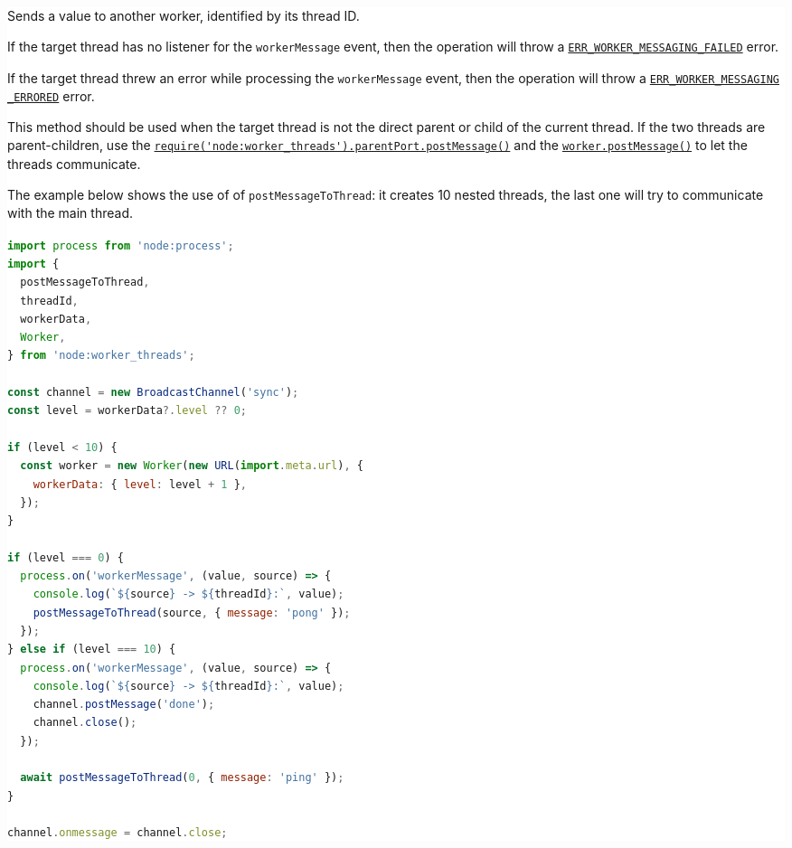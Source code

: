 Sends a value to another worker, identified by its thread ID.

If the target thread has no listener for the `workerMessage` event, then the operation will throw
a [`ERR_WORKER_MESSAGING_FAILED`][] error.

If the target thread threw an error while processing the `workerMessage` event, then the operation will throw
a [`ERR_WORKER_MESSAGING_ERRORED`][] error.

This method should be used when the target thread is not the direct
parent or child of the current thread.
If the two threads are parent-children, use the [`require('node:worker_threads').parentPort.postMessage()`][]
and the [`worker.postMessage()`][] to let the threads communicate.

The example below shows the use of of `postMessageToThread`: it creates 10 nested threads,
the last one will try to communicate with the main thread.

```mjs
import process from 'node:process';
import {
  postMessageToThread,
  threadId,
  workerData,
  Worker,
} from 'node:worker_threads';

const channel = new BroadcastChannel('sync');
const level = workerData?.level ?? 0;

if (level < 10) {
  const worker = new Worker(new URL(import.meta.url), {
    workerData: { level: level + 1 },
  });
}

if (level === 0) {
  process.on('workerMessage', (value, source) => {
    console.log(`${source} -> ${threadId}:`, value);
    postMessageToThread(source, { message: 'pong' });
  });
} else if (level === 10) {
  process.on('workerMessage', (value, source) => {
    console.log(`${source} -> ${threadId}:`, value);
    channel.postMessage('done');
    channel.close();
  });

  await postMessageToThread(0, { message: 'ping' });
}

channel.onmessage = channel.close;
```


[Addons worker support]: addons.md#worker-support
[ECMAScript module loader]: esm.md#data-imports
[HTML structured clone algorithm]: https://developer.mozilla.org/en-US/docs/Web/API/Web_Workers_API/Structured_clone_algorithm
[LockManager]: #class-lockmanager
[Signals events]: process.md#signal-events
[Web Workers]: https://developer.mozilla.org/en-US/docs/Web/API/Web_Workers_API
[`'close'` event]: #event-close
[`'exit'` event]: #event-exit
[`'online'` event]: #event-online
[`--max-old-space-size`]: cli.md#--max-old-space-sizesize-in-mib
[`--max-semi-space-size`]: cli.md#--max-semi-space-sizesize-in-mib
[`AsyncResource`]: async_hooks.md#class-asyncresource
[`Buffer.allocUnsafe()`]: buffer.md#static-method-bufferallocunsafesize
[`ERR_MISSING_MESSAGE_PORT_IN_TRANSFER_LIST`]: errors.md#err_missing_message_port_in_transfer_list
[`ERR_WORKER_MESSAGING_ERRORED`]: errors.md#err_worker_messaging_errored
[`ERR_WORKER_MESSAGING_FAILED`]: errors.md#err_worker_messaging_failed
[`ERR_WORKER_MESSAGING_SAME_THREAD`]: errors.md#err_worker_messaging_same_thread
[`ERR_WORKER_MESSAGING_TIMEOUT`]: errors.md#err_worker_messaging_timeout
[`ERR_WORKER_NOT_RUNNING`]: errors.md#err_worker_not_running
[`FileHandle`]: fs.md#class-filehandle
[`MessagePort`]: #class-messageport
[`WebAssembly.Module`]: https://developer.mozilla.org/en-US/docs/Web/JavaScript/Reference/Global_Objects/WebAssembly/Module
[`Worker constructor options`]: #new-workerfilename-options
[`Worker`]: #class-worker
[`data:` URL]: https://developer.mozilla.org/en-US/docs/Web/HTTP/Basics_of_HTTP/Data_URIs
[`fs.close()`]: fs.md#fsclosefd-callback
[`fs.open()`]: fs.md#fsopenpath-flags-mode-callback
[`markAsUntransferable()`]: #worker_threadsmarkasuntransferableobject
[`node:cluster` module]: cluster.md
[`perf_hooks.performance`]: perf_hooks.md#perf_hooksperformance
[`perf_hooks` `eventLoopUtilization()`]: perf_hooks.md#performanceeventlooputilizationutilization1-utilization2
[`port.on('message')`]: #event-message
[`port.onmessage()`]: https://developer.mozilla.org/en-US/docs/Web/API/MessagePort/onmessage
[`port.postMessage()`]: #portpostmessagevalue-transferlist
[`process.abort()`]: process.md#processabort
[`process.chdir()`]: process.md#processchdirdirectory
[`process.env`]: process.md#processenv
[`process.execArgv`]: process.md#processexecargv
[`process.exit()`]: process.md#processexitcode
[`process.stderr`]: process.md#processstderr
[`process.stdin`]: process.md#processstdin
[`process.stdout`]: process.md#processstdout
[`process.threadCpuUsage()`]: process.md#processthreadcpuusagepreviousvalue
[`process.title`]: process.md#processtitle
[`require('node:worker_threads').isMainThread`]: #worker_threadsismainthread
[`require('node:worker_threads').parentPort.on('message')`]: #event-message
[`require('node:worker_threads').parentPort.postMessage()`]: #workerpostmessagevalue-transferlist
[`require('node:worker_threads').parentPort`]: #worker_threadsparentport
[`require('node:worker_threads').threadId`]: #worker_threadsthreadid
[`require('node:worker_threads').threadName`]: #worker_threadsthreadname
[`require('node:worker_threads').workerData`]: #worker_threadsworkerdata
[`trace_events`]: tracing.md
[`v8.getHeapSnapshot()`]: v8.md#v8getheapsnapshotoptions
[`v8.getHeapStatistics()`]: v8.md#v8getheapstatistics
[`vm`]: vm.md
[`worker.SHARE_ENV`]: #worker_threadsshare_env
[`worker.on('message')`]: #event-message_1
[`worker.postMessage()`]: #workerpostmessagevalue-transferlist
[`worker.terminate()`]: #workerterminate
[`worker.threadId`]: #workerthreadid
[`worker.threadName`]: #workerthreadname
[async-resource-worker-pool]: async_context.md#using-asyncresource-for-a-worker-thread-pool
[browser `LockManager`]: https://developer.mozilla.org/en-US/docs/Web/API/LockManager
[browser `MessagePort`]: https://developer.mozilla.org/en-US/docs/Web/API/MessagePort
[child processes]: child_process.md
[contextified]: vm.md#what-does-it-mean-to-contextify-an-object
[locks.request()]: #locksrequestname-options-callback
[v8.serdes]: v8.md#serialization-api